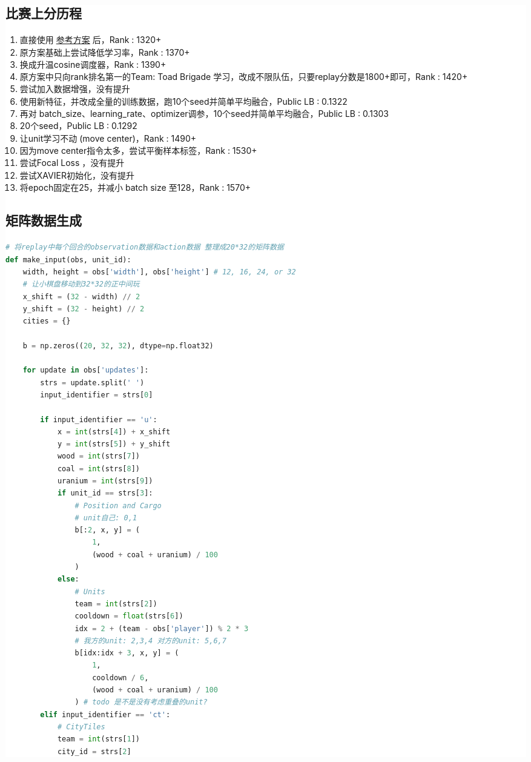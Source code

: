 

## 比赛上分历程

1. 直接使用 [参考方案](https://www.kaggle.com/shoheiazuma/lux-ai-with-imitation-learning) 后，Rank : 1320+
2. 原方案基础上尝试降低学习率，Rank : 1370+
3. 换成升温cosine调度器，Rank : 1390+
3. 原方案中只向rank排名第一的Team: Toad Brigade 学习，改成不限队伍，只要replay分数是1800+即可，Rank : 1420+
4. 尝试加入数据增强，没有提升
5. 使用新特征，并改成全量的训练数据，跑10个seed并简单平均融合，Public LB : 0.1322
6. 再对 batch_size、learning_rate、optimizer调参，10个seed并简单平均融合，Public LB : 0.1303
7. 20个seed，Public LB : 0.1292
8. 让unit学习不动 (move center)，Rank : 1490+ 
8. 因为move center指令太多，尝试平衡样本标签，Rank : 1530+
8. 尝试Focal Loss ，没有提升
8. 尝试XAVIER初始化，没有提升
8. 将epoch固定在25，并减小 batch size 至128，Rank : 1570+



## 矩阵数据生成

```python
# 将replay中每个回合的observation数据和action数据 整理成20*32的矩阵数据
def make_input(obs, unit_id):
    width, height = obs['width'], obs['height'] # 12, 16, 24, or 32
    # 让小棋盘移动到32*32的正中间玩
    x_shift = (32 - width) // 2
    y_shift = (32 - height) // 2
    cities = {}
    
    b = np.zeros((20, 32, 32), dtype=np.float32)
    
    for update in obs['updates']:
        strs = update.split(' ')
        input_identifier = strs[0]
        
        if input_identifier == 'u':
            x = int(strs[4]) + x_shift
            y = int(strs[5]) + y_shift
            wood = int(strs[7])
            coal = int(strs[8])
            uranium = int(strs[9])
            if unit_id == strs[3]:
                # Position and Cargo
                # unit自己: 0,1
                b[:2, x, y] = (
                    1,
                    (wood + coal + uranium) / 100
                )
            else:
                # Units
                team = int(strs[2])
                cooldown = float(strs[6])
                idx = 2 + (team - obs['player']) % 2 * 3
                # 我方的unit: 2,3,4 对方的unit: 5,6,7
                b[idx:idx + 3, x, y] = (
                    1,
                    cooldown / 6,
                    (wood + coal + uranium) / 100
                ) # todo 是不是没有考虑重叠的unit?
        elif input_identifier == 'ct':
            # CityTiles
            team = int(strs[1])
            city_id = strs[2]
```